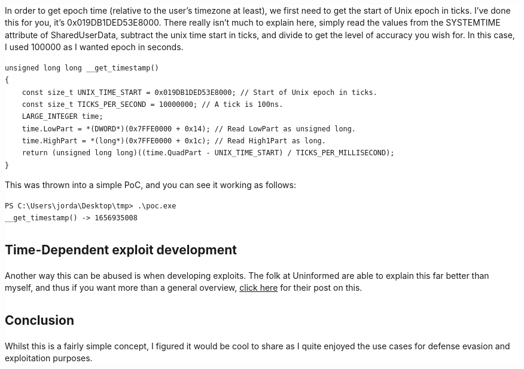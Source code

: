 In order to get epoch time (relative to the user’s timezone at least), we first need to get the start of Unix epoch in ticks. I’ve done this for you, it’s 0x019DB1DED53E8000. There really isn’t much to explain here, simply read the values from the SYSTEMTIME attribute of SharedUserData, subtract the unix time start in ticks, and divide to get the level of accuracy you wish for. In this case, I used 100000 as I wanted epoch in seconds.

```
unsigned long long __get_timestamp()
{
	const size_t UNIX_TIME_START = 0x019DB1DED53E8000; // Start of Unix epoch in ticks.
	const size_t TICKS_PER_SECOND = 10000000; // A tick is 100ns.
	LARGE_INTEGER time;
	time.LowPart = *(DWORD*)(0x7FFE0000 + 0x14); // Read LowPart as unsigned long.
	time.HighPart = *(long*)(0x7FFE0000 + 0x1c); // Read High1Part as long.
	return (unsigned long long)((time.QuadPart - UNIX_TIME_START) / TICKS_PER_MILLISECOND);
}
```

This was thrown into a simple PoC, and you can see it working as follows:

```
PS C:\Users\jorda\Desktop\tmp> .\poc.exe
__get_timestamp() -> 1656935008
```

## Time-Dependent exploit development

Another way this can be abused is when developing exploits. The folk at Uninformed are able to explain this far better than myself, and thus if you want more than a general overview, [click here](http://uninformed.org/index.cgi?v=2&a=2&p=21) for their post on this.

## Conclusion

Whilst this is a fairly simple concept, I figured it would be cool to share as I quite enjoyed the use cases for defense evasion and exploitation purposes.
